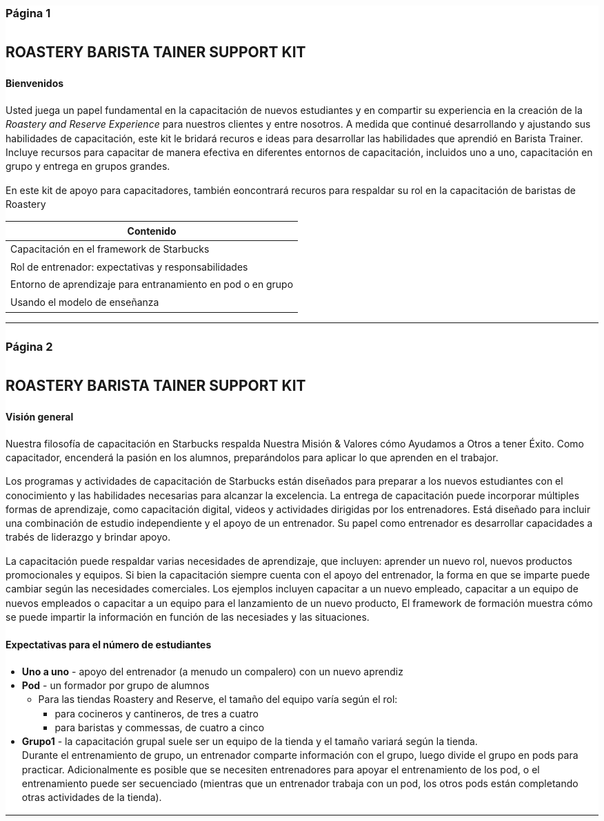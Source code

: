 ### Página 1

## ROASTERY BARISTA TAINER SUPPORT KIT
#### Bienvenidos

Usted juega un papel fundamental en la capacitación de nuevos estudiantes y en compartir su experiencia en la creación de la _Roastery and Reserve Experience_ para nuestros clientes y entre nosotros. A medida que continué desarrollando y ajustando sus habilidades de capacitación, este kit le bridará recuros e ideas para desarrollar las habilidades que aprendió en Barista Trainer. Incluye recursos para capacitar de manera efectiva en diferentes entornos de capacitación, incluidos uno a uno, capacitación en grupo y entrega en grupos grandes.

En este kit de apoyo para capacitadores, también eoncontrará recuros para respaldar su rol en la capacitación de baristas de Roastery

| **Contenido** |
| ------------- |
| Capacitación en el framework de Starbucks |
| Rol de entrenador: expectativas y responsabilidades |
| Entorno de aprendizaje para entranamiento en pod o en grupo |
| Usando el modelo de enseñanza |
---

### Página 2

## ROASTERY BARISTA TAINER SUPPORT KIT
#### Visión general

Nuestra filosofía de capacitación en Starbucks respalda Nuestra Misión & Valores cómo Ayudamos a Otros a tener Éxito. Como capacitador, encenderá la pasión en los alumnos, preparándolos para aplicar lo que aprenden en el trabajor.

Los programas y actividades de capacitación de Starbucks están diseñados para preparar a los nuevos estudiantes con el conocimiento y las habilidades necesarias para alcanzar la excelencia. La entrega de capacitación puede incorporar múltiples formas de aprendizaje, como capacitación digital, videos y actividades dirigidas por los entrenadores. Está diseñado para incluir una combinación de estudio independiente y el apoyo de un entrenador. Su papel como entrenador es desarrollar capacidades a trabés de liderazgo y brindar apoyo.

La capacitación puede respaldar varias necesidades de aprendizaje, que incluyen: aprender un nuevo rol, nuevos productos promocionales y equipos. Si bien la capacitación siempre cuenta con el apoyo del entrenador, la forma en que se imparte puede cambiar según las necesidades comerciales. Los ejemplos incluyen capacitar a un nuevo empleado, capacitar a un equipo de nuevos empleados o capacitar a un equipo para el lanzamiento de un nuevo producto, El framework de formación muestra cómo se puede impartir la información en función de las necesiades y las situaciones.

#### Expectativas para el número de estudiantes
- **Uno a uno** - apoyo del entrenador (a menudo un compalero) con un nuevo aprendiz
- **Pod** - un formador por grupo de alumnos
  - Para las tiendas Roastery and Reserve, el tamaño del equipo varía según el rol:
    - para cocineros y cantineros, de tres a cuatro
    - para baristas y commessas, de cuatro a cinco
- **Grupo1** - la capacitación grupal suele ser un equipo de la tienda y el tamaño variará según la tienda. <br/> Durante el entrenamiento de grupo, un entrenador comparte información con el grupo, luego divide el grupo en pods para practicar. Adicionalmente es posible que se necesiten entrenadores para apoyar el entrenamiento de los pod, o el entrenamiento puede ser secuenciado (mientras que un entrenador trabaja con un pod, los otros pods están completando otras actividades de la tienda).

---